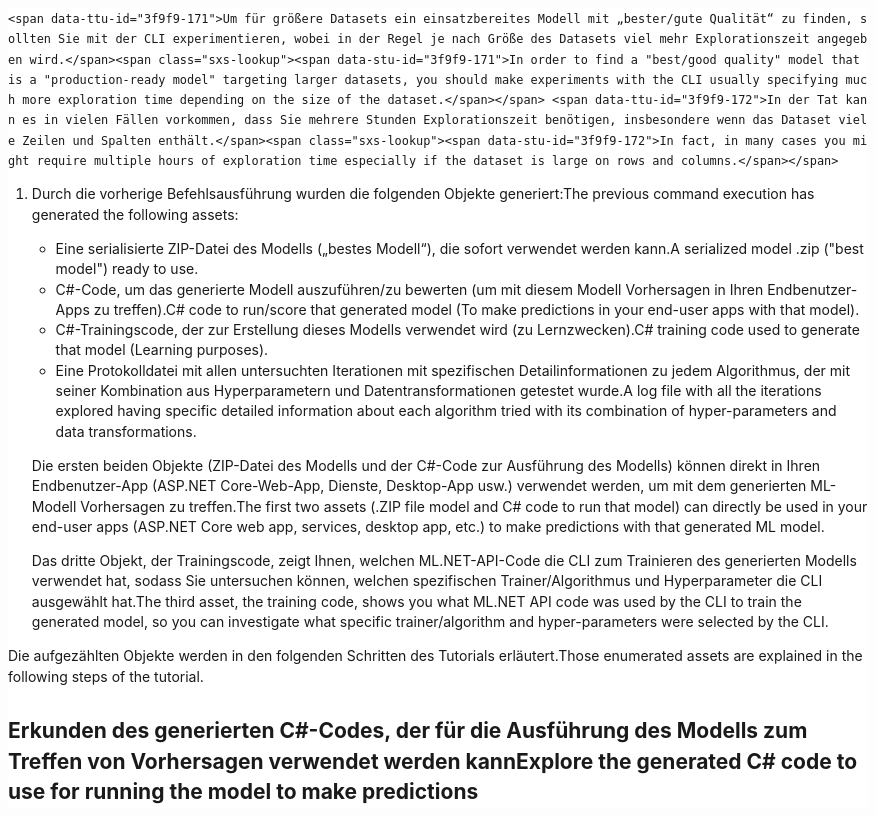     <span data-ttu-id="3f9f9-171">Um für größere Datasets ein einsatzbereites Modell mit „bester/gute Qualität“ zu finden, sollten Sie mit der CLI experimentieren, wobei in der Regel je nach Größe des Datasets viel mehr Explorationszeit angegeben wird.</span><span class="sxs-lookup"><span data-stu-id="3f9f9-171">In order to find a "best/good quality" model that is a "production-ready model" targeting larger datasets, you should make experiments with the CLI usually specifying much more exploration time depending on the size of the dataset.</span></span> <span data-ttu-id="3f9f9-172">In der Tat kann es in vielen Fällen vorkommen, dass Sie mehrere Stunden Explorationszeit benötigen, insbesondere wenn das Dataset viele Zeilen und Spalten enthält.</span><span class="sxs-lookup"><span data-stu-id="3f9f9-172">In fact, in many cases you might require multiple hours of exploration time especially if the dataset is large on rows and columns.</span></span>

1. <span data-ttu-id="3f9f9-173">Durch die vorherige Befehlsausführung wurden die folgenden Objekte generiert:</span><span class="sxs-lookup"><span data-stu-id="3f9f9-173">The previous command execution has generated the following assets:</span></span>

    - <span data-ttu-id="3f9f9-174">Eine serialisierte ZIP-Datei des Modells („bestes Modell“), die sofort verwendet werden kann.</span><span class="sxs-lookup"><span data-stu-id="3f9f9-174">A serialized model .zip ("best model") ready to use.</span></span>
    - <span data-ttu-id="3f9f9-175">C#-Code, um das generierte Modell auszuführen/zu bewerten (um mit diesem Modell Vorhersagen in Ihren Endbenutzer-Apps zu treffen).</span><span class="sxs-lookup"><span data-stu-id="3f9f9-175">C# code to run/score that generated model (To make predictions in your end-user apps with that model).</span></span>
    - <span data-ttu-id="3f9f9-176">C#-Trainingscode, der zur Erstellung dieses Modells verwendet wird (zu Lernzwecken).</span><span class="sxs-lookup"><span data-stu-id="3f9f9-176">C# training code used to generate that model (Learning purposes).</span></span>
    - <span data-ttu-id="3f9f9-177">Eine Protokolldatei mit allen untersuchten Iterationen mit spezifischen Detailinformationen zu jedem Algorithmus, der mit seiner Kombination aus Hyperparametern und Datentransformationen getestet wurde.</span><span class="sxs-lookup"><span data-stu-id="3f9f9-177">A log file with all the iterations explored having specific detailed information about each algorithm tried with its combination of hyper-parameters and data transformations.</span></span>

    <span data-ttu-id="3f9f9-178">Die ersten beiden Objekte (ZIP-Datei des Modells und der C#-Code zur Ausführung des Modells) können direkt in Ihren Endbenutzer-App (ASP.NET Core-Web-App, Dienste, Desktop-App usw.) verwendet werden, um mit dem generierten ML-Modell Vorhersagen zu treffen.</span><span class="sxs-lookup"><span data-stu-id="3f9f9-178">The first two assets (.ZIP file model and C# code to run that model) can directly be used in your end-user apps (ASP.NET Core web app, services, desktop app, etc.) to make predictions with that generated ML model.</span></span>

    <span data-ttu-id="3f9f9-179">Das dritte Objekt, der Trainingscode, zeigt Ihnen, welchen ML.NET-API-Code die CLI zum Trainieren des generierten Modells verwendet hat, sodass Sie untersuchen können, welchen spezifischen Trainer/Algorithmus und Hyperparameter die CLI ausgewählt hat.</span><span class="sxs-lookup"><span data-stu-id="3f9f9-179">The third asset, the training code, shows you what ML.NET API code was used by the CLI to train the generated model, so you can investigate what specific trainer/algorithm and hyper-parameters were selected by the CLI.</span></span>

<span data-ttu-id="3f9f9-180">Die aufgezählten Objekte werden in den folgenden Schritten des Tutorials erläutert.</span><span class="sxs-lookup"><span data-stu-id="3f9f9-180">Those enumerated assets are explained in the following steps of the tutorial.</span></span>

## <a name="explore-the-generated-c-code-to-use-for-running-the-model-to-make-predictions"></a><span data-ttu-id="3f9f9-181">Erkunden des generierten C#-Codes, der für die Ausführung des Modells zum Treffen von Vorhersagen verwendet werden kann</span><span class="sxs-lookup"><span data-stu-id="3f9f9-181">Explore the generated C# code to use for running the model to make predictions</span></span>
